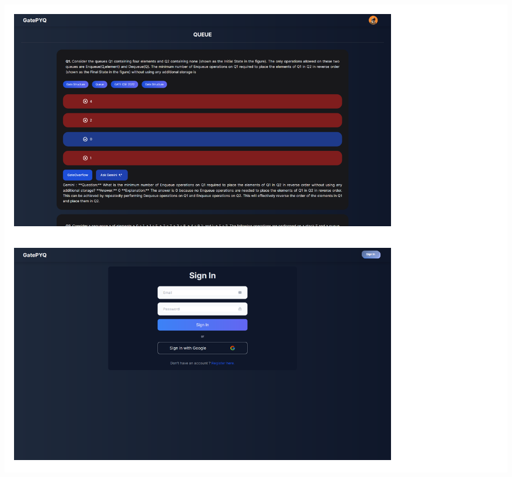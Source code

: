 <img src="./Screenshots/Questions - Signed In - Gemini Response.png" style="width: 75%;margin:16px;" />&nbsp;&nbsp;
<img src="./Screenshots/Sign In Page.png" style="width: 75%;margin:16px;" />&nbsp;&nbsp;